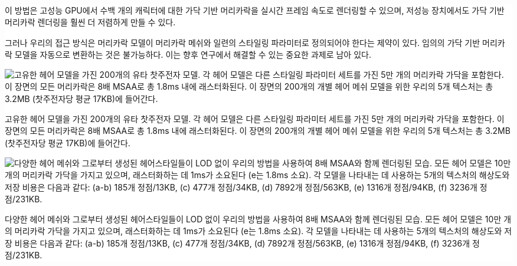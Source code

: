 이 방법은 고성능 GPU에서 수백 개의 캐릭터에 대한 가닥 기반 머리카락을 실시간 프레임 속도로 렌더링할 수 있으며, 저성능 장치에서도 가닥 기반 머리카락 렌더링을 훨씬 더 저렴하게 만들 수 있다.

그러나 우리의 접근 방식은 머리카락 모델이 머리카락 메쉬와 일련의 스타일링 파라미터로 정의되어야 한다는 제약이 있다. 임의의 가닥 기반 머리카락 모델을 자동으로 변환하는 것은 불가능하다. 이는 향후 연구에서 해결할 수 있는 중요한 과제로 남아 있다.

![고유한 헤어 모델을 가진 200개의 유타 찻주전자 모델. 각 헤어 모델은 다른 스타일링 파라미터 세트를 가진 5만 개의 머리카락 가닥을 포함한다. 이 장면의 모든 머리카락은 8배 MSAA로 총 1.8ms 내에 래스터화된다. 이 장면의 200개의 개별 헤어 메쉬 모델을 위한 우리의 5개 텍스처는 총 3.2MB (찻주전자당 평균 17KB)에 들어간다.](Real-Time%20Hair%20Rendering%20with%20Hair%20Meshes%20165436d9dd3049d89729731108d02aa4/Untitled%208.png)

고유한 헤어 모델을 가진 200개의 유타 찻주전자 모델. 각 헤어 모델은 다른 스타일링 파라미터 세트를 가진 5만 개의 머리카락 가닥을 포함한다. 이 장면의 모든 머리카락은 8배 MSAA로 총 1.8ms 내에 래스터화된다. 이 장면의 200개의 개별 헤어 메쉬 모델을 위한 우리의 5개 텍스처는 총 3.2MB (찻주전자당 평균 17KB)에 들어간다.

![다양한 헤어 메쉬와 그로부터 생성된 헤어스타일들이 LOD 없이 우리의 방법을 사용하여 8배 MSAA와 함께 렌더링된 모습. 모든 헤어 모델은 10만 개의 머리카락 가닥을 가지고 있으며, 래스터화하는 데 1ms가 소요된다 (e는 1.8ms 소요). 각 모델을 나타내는 데 사용하는 5개의 텍스처의 해상도와 저장 비용은 다음과 같다: (a-b) 185개 정점/13KB, (c) 477개 정점/34KB, (d) 7892개 정점/563KB, (e) 1316개 정점/94KB, (f) 3236개 정점/231KB.](Real-Time%20Hair%20Rendering%20with%20Hair%20Meshes%20165436d9dd3049d89729731108d02aa4/Untitled%209.png)

다양한 헤어 메쉬와 그로부터 생성된 헤어스타일들이 LOD 없이 우리의 방법을 사용하여 8배 MSAA와 함께 렌더링된 모습. 모든 헤어 모델은 10만 개의 머리카락 가닥을 가지고 있으며, 래스터화하는 데 1ms가 소요된다 (e는 1.8ms 소요). 각 모델을 나타내는 데 사용하는 5개의 텍스처의 해상도와 저장 비용은 다음과 같다: (a-b) 185개 정점/13KB, (c) 477개 정점/34KB, (d) 7892개 정점/563KB, (e) 1316개 정점/94KB, (f) 3236개 정점/231KB.